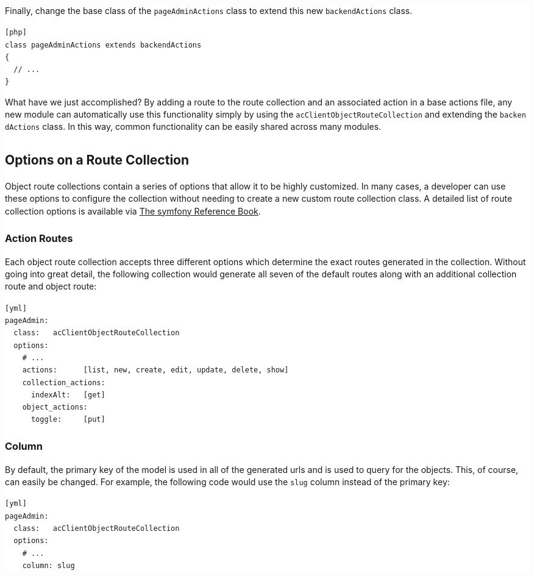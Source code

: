 Finally, change the base class of the `pageAdminActions` class to extend this
new `backendActions` class.

    [php]
    class pageAdminActions extends backendActions
    {
      // ...
    }

What have we just accomplished? By adding a route to the route collection and
an associated action in a base actions file, any new module can automatically
use this functionality simply by using the `acClientObjectRouteCollection` and
extending the `backendActions` class. In this way, common functionality can
be easily shared across many modules.

Options on a Route Collection
-----------------------------

Object route collections contain a series of options that allow it to be highly
customized. In many cases, a developer can use these options to configure
the collection without needing to create a new custom route collection class.
A detailed list of route collection options is available via
[The symfony Reference Book](http://www.symfony-project.org/reference/1_3/en/10-Routing#chapter_10_sfobjectroutecollection).

### Action Routes

Each object route collection accepts three different options which determine
the exact routes generated in the collection. Without going into great detail,
the following collection would generate all seven of the default routes along
with an additional collection route and object route:

    [yml]
    pageAdmin:
      class:   acClientObjectRouteCollection
      options:
        # ...
        actions:      [list, new, create, edit, update, delete, show]
        collection_actions:
          indexAlt:   [get]
        object_actions:
          toggle:     [put]

### Column

By default, the primary key of the model is used in all of the generated urls
and is used to query for the objects. This, of course, can easily be changed.
For example, the following code would use the `slug` column instead of the
primary key:

    [yml]
    pageAdmin:
      class:   acClientObjectRouteCollection
      options:
        # ...
        column: slug
